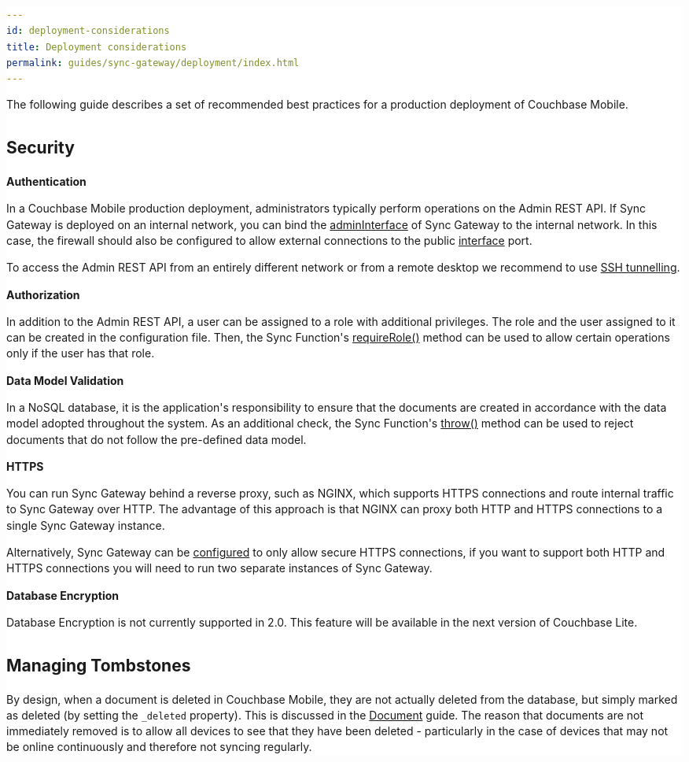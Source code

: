 ```yaml
---
id: deployment-considerations
title: Deployment considerations
permalink: guides/sync-gateway/deployment/index.html
---
```


The following guide describes a set of recommended best practices for a production deployment of Couchbase Mobile.

## Security

**Authentication**

In a Couchbase Mobile production deployment, administrators typically perform operations on the Admin REST API. If Sync Gateway is deployed on an internal network, you can bind the [adminInterface](../config-properties/index.html#server) of Sync Gateway to the internal network. In this case, the firewall should also be configured to allow external connections to the public [interface](../config-properties/index.html#server) port.

To access the Admin REST API from an entirely different network or from a remote desktop we recommend to use [SSH tunnelling](https://whatbox.ca/wiki/SSH_Tunneling).

**Authorization**

In addition to the Admin REST API, a user can be assigned to a role with additional privileges. The role and the user assigned to it can be created in the configuration file. Then, the Sync Function's [requireRole()](../sync-function-api-guide/index.html#requirerolerolename) method can be used to allow certain operations only if the user has that role.

**Data Model Validation**

In a NoSQL database, it is the application's responsibility to ensure that the documents are created in accordance with the data model adopted throughout the system. As an additional check, the Sync Function's [throw()](../sync-function-api-guide/index.html#throw) method can be used to reject documents that do not follow the pre-defined data model.

**HTTPS**

You can run Sync Gateway behind a reverse proxy, such as NGINX, which supports HTTPS connections and route internal traffic to Sync Gateway over HTTP. The advantage of this approach is that NGINX can proxy both HTTP and HTTPS connections to a single Sync Gateway instance.

Alternatively, Sync Gateway can be [configured](../configuring-ssl/index.html) to only allow secure HTTPS connections, if you want to support both HTTP and HTTPS connections you will need to run two separate instances of Sync Gateway.

**Database Encryption**

Database Encryption is not currently supported in 2.0. This feature will be available in the next version of Couchbase Lite.

## Managing Tombstones

By design, when a document is deleted in Couchbase Mobile, they are not actually deleted from the database, but simply marked as deleted (by setting the `_deleted` property). This is discussed in the [Document](../../couchbase-lite/native-api/document/index.html#deleting-documents) guide. The reason that documents are not immediately removed is to allow all devices to see that they have been deleted - particularly in the case of devices that may not be online continuously and therefore not syncing regularly.
